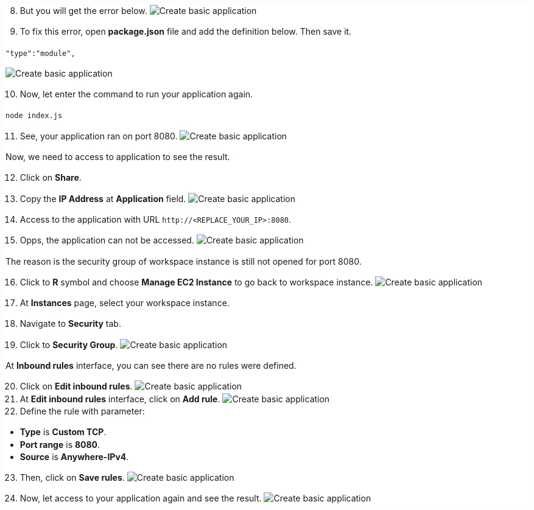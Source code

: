 8. But you will get the error below.
![Create basic application](../../images/2.prerequisites/2.5.createapp/2.4.2.createapp.png?pc=60pt)

9. To fix this error, open **package.json** file and add the definition below. Then save it.
```
"type":"module",
```
![Create basic application](../../images/2.prerequisites/2.5.createapp/2.4.3.createapp.png?pc=60pt)

10. Now, let enter the command to run your application again.
```
node index.js
```

11. See, your application ran on port 8080.
![Create basic application](../../images/2.prerequisites/2.5.createapp/2.4.4.createapp.png?pc=60pt)

Now, we need to access to application to see the result.

12. Click on **Share**.
13. Copy the **IP Address** at **Application** field.
![Create basic application](../../images/2.prerequisites/2.5.createapp/2.4.5.createapp.png?pc=60pt)

14. Access to the application with URL ```http://<REPLACE_YOUR_IP>:8080```.
15. Opps, the application can not be accessed.
![Create basic application](../../images/2.prerequisites/2.5.createapp/2.4.6.createapp.png?pc=60pt)

The reason is the security group of workspace instance is still not opened for port 8080.

16. Click to **R** symbol and choose **Manage EC2 Instance** to go back to workspace instance.
![Create basic application](../../images/2.prerequisites/2.5.createapp/2.4.7.createapp.png?pc=60pt)

17. At **Instances** page, select your workspace instance.
18. Navigate to **Security** tab.
19. Click to **Security Group**.
![Create basic application](../../images/2.prerequisites/2.5.createapp/2.4.8.createapp.png?pc=60pt)

At **Inbound rules** interface, you can see there are no rules were defined.

20. Click on **Edit inbound rules**.
![Create basic application](../../images/2.prerequisites/2.5.createapp/2.4.9.createapp.png?pc=60pt)
21. At **Edit inbound rules** interface, click on **Add rule**.
![Create basic application](../../images/2.prerequisites/2.5.createapp/2.4.10.createapp.png?pc=60pt)
22. Define the rule with parameter:
+ **Type** is **Custom TCP**.
+ **Port range** is **8080**.
+ **Source** is **Anywhere-IPv4**.

23. Then, click on **Save rules**.
![Create basic application](../../images/2.prerequisites/2.5.createapp/2.4.11.createapp.png?pc=60pt)

24. Now, let access to your application again and see the result.
![Create basic application](../../images/2.prerequisites/2.5.createapp/2.4.12.createapp.png?pc=60pt)
